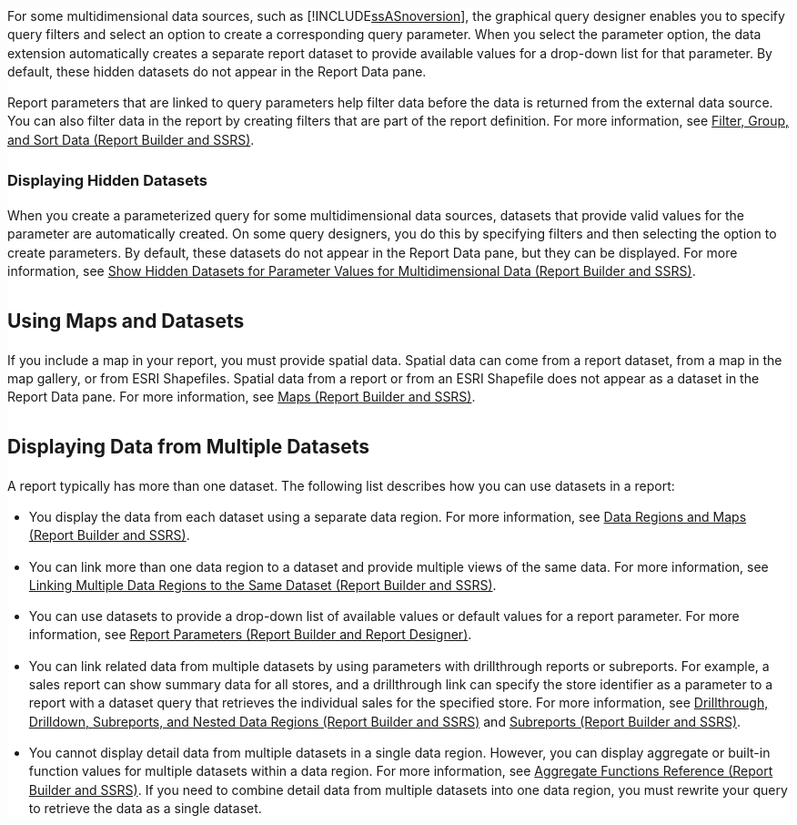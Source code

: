  For some multidimensional data sources, such as [!INCLUDE[ssASnoversion](../../includes/ssasnoversion-md.md)], the graphical query designer enables you to specify query filters and select an option to create a corresponding query parameter. When you select the parameter option, the data extension automatically creates a separate report dataset to provide available values for a drop-down list for that parameter. By default, these hidden datasets do not appear in the Report Data pane.  
  
 Report parameters that are linked to query parameters help filter data before the data is returned from the external data source. You can also filter data in the report by creating filters that are part of the report definition. For more information, see [Filter, Group, and Sort Data &#40;Report Builder and SSRS&#41;](../report-design/filter-group-and-sort-data-report-builder-and-ssrs.md).  
  
### Displaying Hidden Datasets  
 When you create a parameterized query for some multidimensional data sources, datasets that provide valid values for the parameter are automatically created. On some query designers, you do this by specifying filters and then selecting the option to create parameters. By default, these datasets do not appear in the Report Data pane, but they can be displayed. For more information, see [Show Hidden Datasets for Parameter Values for Multidimensional Data &#40;Report Builder and SSRS&#41;](show-hidden-datasets-for-parameter-values-multidimensional-data.md).  
  
##  <a name="Maps"></a> Using Maps and Datasets  
 If you include a map in your report, you must provide spatial data. Spatial data can come from a report dataset, from a map in the map gallery, or from ESRI Shapefiles. Spatial data from a report or from an ESRI Shapefile does not appear as a dataset in the Report Data pane. For more information, see [Maps &#40;Report Builder and SSRS&#41;](../report-design/maps-report-builder-and-ssrs.md).  
  
##  <a name="Multiple"></a> Displaying Data from Multiple Datasets  
 A report typically has more than one dataset. The following list describes how you can use datasets in a report:  
  
-   You display the data from each dataset using a separate data region. For more information, see [Data Regions and Maps &#40;Report Builder and SSRS&#41;](../report-design/data-regions-and-maps-report-builder-and-ssrs.md).  
  
-   You can link more than one data region to a dataset and provide multiple views of the same data. For more information, see [Linking Multiple Data Regions to the Same Dataset &#40;Report Builder and SSRS&#41;](../report-design/linking-multiple-data-regions-to-the-same-dataset-report-builder-and-ssrs.md).  
  
-   You can use datasets to provide a drop-down list of available values or default values for a report parameter. For more information, see [Report Parameters &#40;Report Builder and Report Designer&#41;](../report-design/report-parameters-report-builder-and-report-designer.md).  
  
-   You can link related data from multiple datasets by using parameters with drillthrough reports or subreports. For example, a sales report can show summary data for all stores, and a drillthrough link can specify the store identifier as a parameter to a report with a dataset query that retrieves the individual sales for the specified store. For more information, see [Drillthrough, Drilldown, Subreports, and Nested Data Regions &#40;Report Builder and SSRS&#41;](../report-design/drillthrough-drilldown-subreports-and-nested-data-regions.md) and [Subreports &#40;Report Builder and SSRS&#41;](../report-design/subreports-report-builder-and-ssrs.md).  
  
-   You cannot display detail data from multiple datasets in a single data region. However, you can display aggregate or built-in function values for multiple datasets within a data region. For more information, see [Aggregate Functions Reference &#40;Report Builder and SSRS&#41;](../report-design/report-builder-functions-aggregate-functions-reference.md). If you need to combine detail data from multiple datasets into one data region, you must rewrite your query to retrieve the data as a single dataset.  
  